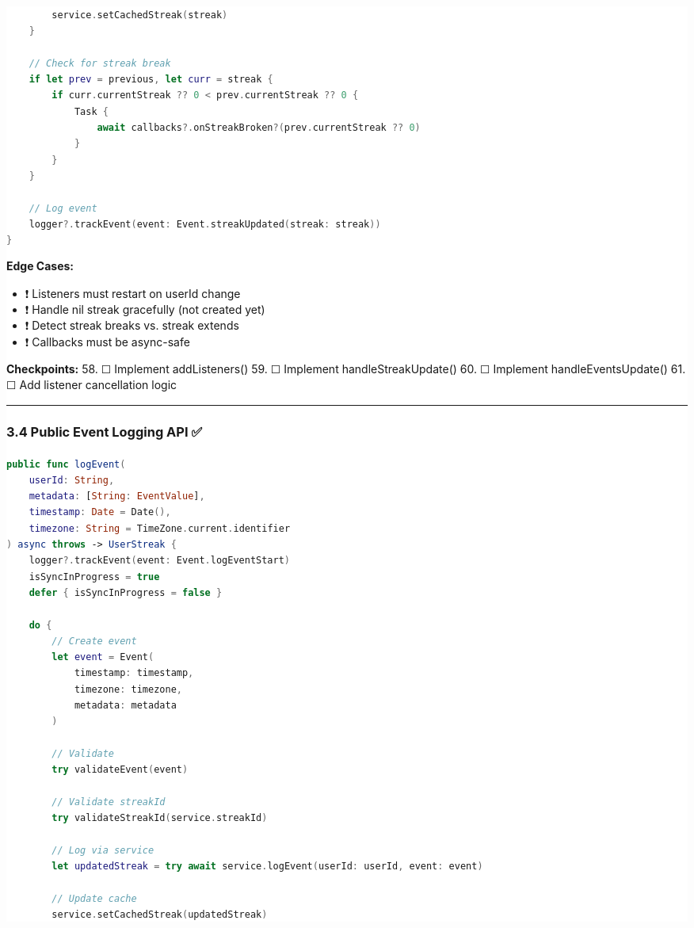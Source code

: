 ```swift
        service.setCachedStreak(streak)
    }

    // Check for streak break
    if let prev = previous, let curr = streak {
        if curr.currentStreak ?? 0 < prev.currentStreak ?? 0 {
            Task {
                await callbacks?.onStreakBroken?(prev.currentStreak ?? 0)
            }
        }
    }

    // Log event
    logger?.trackEvent(event: Event.streakUpdated(streak: streak))
}
```

**Edge Cases:**
- ❗ Listeners must restart on userId change
- ❗ Handle nil streak gracefully (not created yet)
- ❗ Detect streak breaks vs. streak extends
- ❗ Callbacks must be async-safe

**Checkpoints:**
58. ☐ Implement addListeners()
59. ☐ Implement handleStreakUpdate()
60. ☐ Implement handleEventsUpdate()
61. ☐ Add listener cancellation logic

---

### 3.4 Public Event Logging API ✅

```swift
public func logEvent(
    userId: String,
    metadata: [String: EventValue],
    timestamp: Date = Date(),
    timezone: String = TimeZone.current.identifier
) async throws -> UserStreak {
    logger?.trackEvent(event: Event.logEventStart)
    isSyncInProgress = true
    defer { isSyncInProgress = false }

    do {
        // Create event
        let event = Event(
            timestamp: timestamp,
            timezone: timezone,
            metadata: metadata
        )

        // Validate
        try validateEvent(event)

        // Validate streakId
        try validateStreakId(service.streakId)

        // Log via service
        let updatedStreak = try await service.logEvent(userId: userId, event: event)

        // Update cache
        service.setCachedStreak(updatedStreak)

```